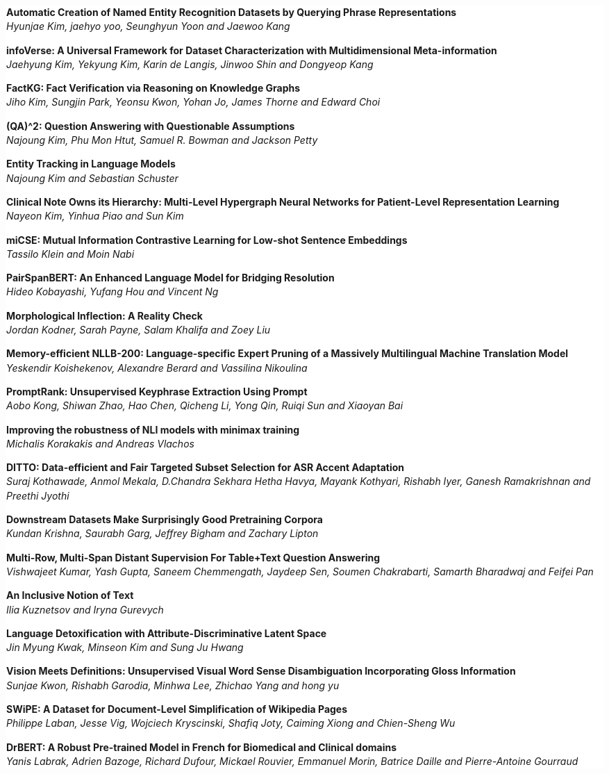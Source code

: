 **Automatic Creation of Named Entity Recognition Datasets by Querying Phrase Representations**<br>_Hyunjae Kim, jaehyo yoo, Seunghyun Yoon and Jaewoo Kang_

**infoVerse: A Universal Framework for Dataset Characterization with Multidimensional Meta-information**<br>_Jaehyung Kim, Yekyung Kim, Karin de Langis, Jinwoo Shin and Dongyeop Kang_

**FactKG: Fact Verification via Reasoning on Knowledge Graphs**<br>_Jiho Kim, Sungjin Park, Yeonsu Kwon, Yohan Jo, James Thorne and Edward Choi_

**(QA)^2: Question Answering with Questionable Assumptions**<br>_Najoung Kim, Phu Mon Htut, Samuel R. Bowman and Jackson Petty_

**Entity Tracking in Language Models**<br>_Najoung Kim and Sebastian Schuster_

**Clinical Note Owns its Hierarchy: Multi-Level Hypergraph Neural Networks for Patient-Level Representation Learning**<br>_Nayeon Kim, Yinhua Piao and Sun Kim_

**miCSE: Mutual Information Contrastive Learning for Low-shot Sentence Embeddings**<br>_Tassilo Klein and Moin Nabi_

**PairSpanBERT: An Enhanced Language Model for Bridging Resolution**<br>_Hideo Kobayashi, Yufang Hou and Vincent Ng_

**Morphological Inflection: A Reality Check**<br>_Jordan Kodner, Sarah Payne, Salam Khalifa and Zoey Liu_

**Memory-efficient NLLB-200: Language-specific Expert Pruning of a Massively Multilingual Machine Translation Model**<br>_Yeskendir Koishekenov, Alexandre Berard and Vassilina Nikoulina_

**PromptRank: Unsupervised Keyphrase Extraction Using Prompt**<br>_Aobo Kong, Shiwan Zhao, Hao Chen, Qicheng Li, Yong Qin, Ruiqi Sun and Xiaoyan Bai_

**Improving the robustness of NLI models with minimax training**<br>_Michalis Korakakis and Andreas Vlachos_

**DITTO: Data-efficient and Fair Targeted Subset Selection for ASR Accent Adaptation**<br>_Suraj Kothawade, Anmol Mekala, D.Chandra Sekhara Hetha Havya, Mayank Kothyari, Rishabh Iyer, Ganesh Ramakrishnan and Preethi Jyothi_

**Downstream Datasets Make Surprisingly Good Pretraining Corpora**<br>_Kundan Krishna, Saurabh Garg, Jeffrey Bigham and Zachary Lipton_

**Multi-Row, Multi-Span Distant Supervision For Table+Text Question Answering**<br>_Vishwajeet Kumar, Yash Gupta, Saneem Chemmengath, Jaydeep Sen, Soumen Chakrabarti, Samarth Bharadwaj and Feifei Pan_

**An Inclusive Notion of Text**<br>_Ilia Kuznetsov and Iryna Gurevych_

**Language Detoxification with Attribute-Discriminative Latent Space**<br>_Jin Myung Kwak, Minseon Kim and Sung Ju Hwang_

**Vision Meets Definitions: Unsupervised Visual Word Sense Disambiguation Incorporating Gloss Information**<br>_Sunjae Kwon, Rishabh Garodia, Minhwa Lee, Zhichao Yang and hong yu_

**SWiPE: A Dataset for Document-Level Simplification of Wikipedia Pages**<br>_Philippe Laban, Jesse Vig, Wojciech Kryscinski, Shafiq Joty, Caiming Xiong and Chien-Sheng Wu_

**DrBERT: A Robust Pre-trained Model in French for Biomedical and Clinical domains**<br>_Yanis Labrak, Adrien Bazoge, Richard Dufour, Mickael Rouvier, Emmanuel Morin, Batrice Daille and Pierre-Antoine Gourraud_
